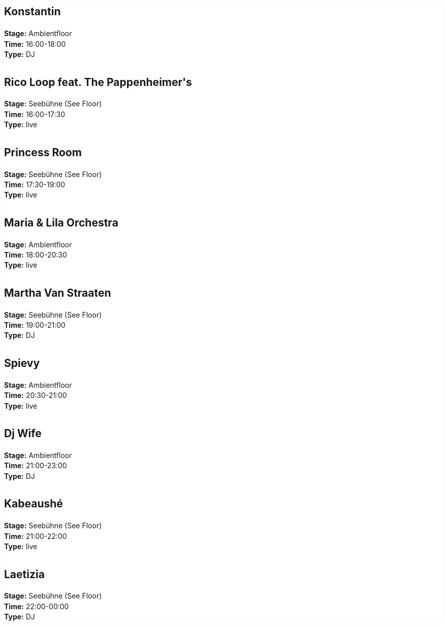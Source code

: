 ## Konstantin
**Stage:** Ambientfloor  
**Time:** 16:00-18:00  
**Type:** DJ

## Rico Loop feat. The Pappenheimer's
**Stage:** Seebühne (See Floor)  
**Time:** 16:00-17:30  
**Type:** live

## Princess Room
**Stage:** Seebühne (See Floor)  
**Time:** 17:30-19:00  
**Type:** live

## Maria & Lila Orchestra
**Stage:** Ambientfloor  
**Time:** 18:00-20:30  
**Type:** live

## Martha Van Straaten
**Stage:** Seebühne (See Floor)  
**Time:** 19:00-21:00  
**Type:** DJ

## Spievy
**Stage:** Ambientfloor  
**Time:** 20:30-21:00  
**Type:** live

## Dj Wife
**Stage:** Ambientfloor  
**Time:** 21:00-23:00  
**Type:** DJ

## Kabeaushé
**Stage:** Seebühne (See Floor)  
**Time:** 21:00-22:00  
**Type:** live

## Laetizia
**Stage:** Seebühne (See Floor)  
**Time:** 22:00-00:00  
**Type:** DJ
